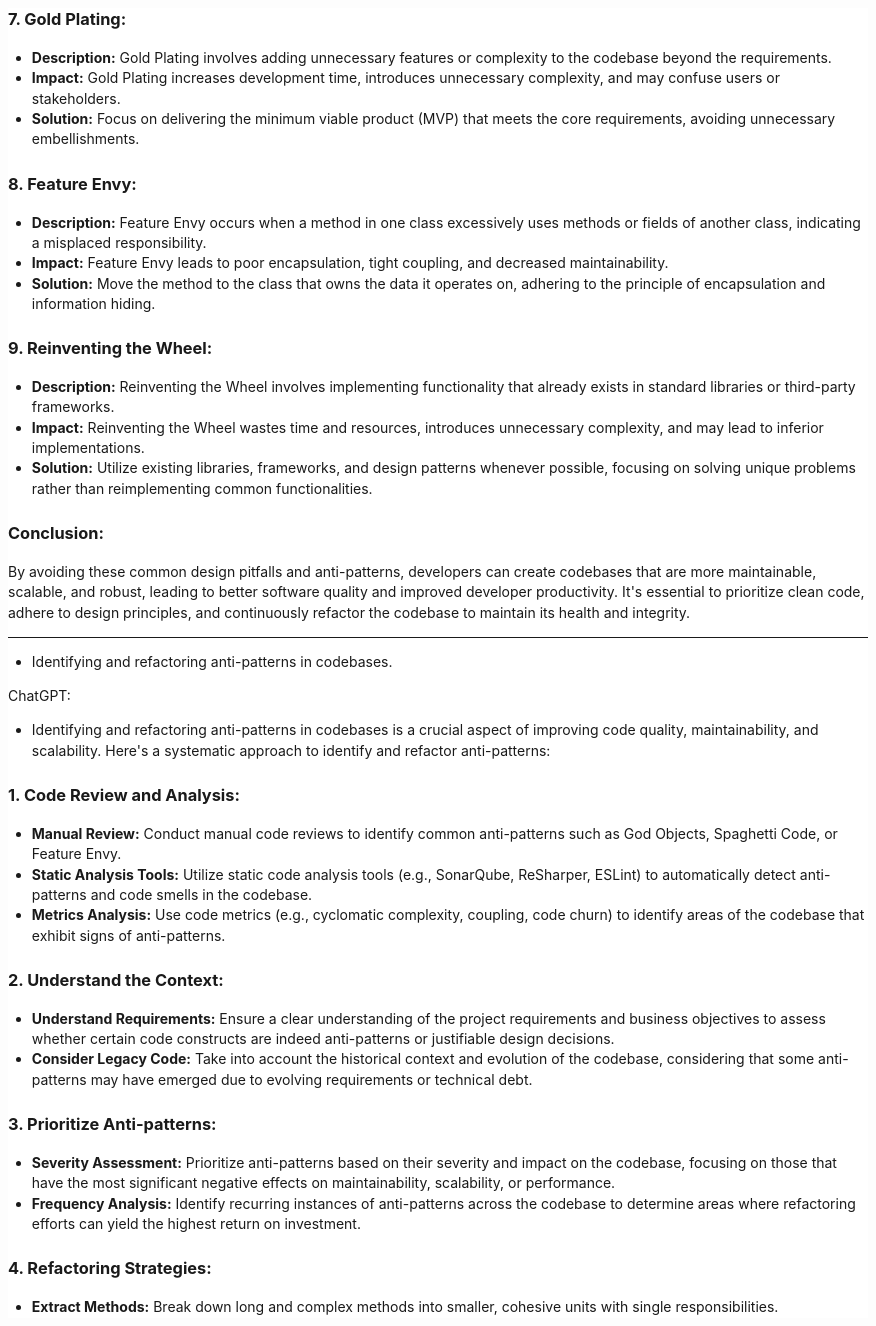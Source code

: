 ### 7. Gold Plating: 
- **Description:**  Gold Plating involves adding unnecessary features or complexity to the codebase beyond the requirements. 
- **Impact:**  Gold Plating increases development time, introduces unnecessary complexity, and may confuse users or stakeholders. 
- **Solution:**  Focus on delivering the minimum viable product (MVP) that meets the core requirements, avoiding unnecessary embellishments.
### 8. Feature Envy: 
- **Description:**  Feature Envy occurs when a method in one class excessively uses methods or fields of another class, indicating a misplaced responsibility. 
- **Impact:**  Feature Envy leads to poor encapsulation, tight coupling, and decreased maintainability. 
- **Solution:**  Move the method to the class that owns the data it operates on, adhering to the principle of encapsulation and information hiding.
### 9. Reinventing the Wheel: 
- **Description:**  Reinventing the Wheel involves implementing functionality that already exists in standard libraries or third-party frameworks. 
- **Impact:**  Reinventing the Wheel wastes time and resources, introduces unnecessary complexity, and may lead to inferior implementations. 
- **Solution:**  Utilize existing libraries, frameworks, and design patterns whenever possible, focusing on solving unique problems rather than reimplementing common functionalities.
### Conclusion:

By avoiding these common design pitfalls and anti-patterns, developers can create codebases that are more maintainable, scalable, and robust, leading to better software quality and improved developer productivity. It's essential to prioritize clean code, adhere to design principles, and continuously refactor the codebase to maintain its health and integrity.

--- 
- Identifying and refactoring anti-patterns in codebases.

ChatGPT: 
- Identifying and refactoring anti-patterns in codebases is a crucial aspect of improving code quality, maintainability, and scalability. Here's a systematic approach to identify and refactor anti-patterns:
### 1. Code Review and Analysis: 
- **Manual Review:**  Conduct manual code reviews to identify common anti-patterns such as God Objects, Spaghetti Code, or Feature Envy. 
- **Static Analysis Tools:**  Utilize static code analysis tools (e.g., SonarQube, ReSharper, ESLint) to automatically detect anti-patterns and code smells in the codebase. 
- **Metrics Analysis:**  Use code metrics (e.g., cyclomatic complexity, coupling, code churn) to identify areas of the codebase that exhibit signs of anti-patterns.
### 2. Understand the Context: 
- **Understand Requirements:**  Ensure a clear understanding of the project requirements and business objectives to assess whether certain code constructs are indeed anti-patterns or justifiable design decisions. 
- **Consider Legacy Code:**  Take into account the historical context and evolution of the codebase, considering that some anti-patterns may have emerged due to evolving requirements or technical debt.
### 3. Prioritize Anti-patterns: 
- **Severity Assessment:**  Prioritize anti-patterns based on their severity and impact on the codebase, focusing on those that have the most significant negative effects on maintainability, scalability, or performance. 
- **Frequency Analysis:**  Identify recurring instances of anti-patterns across the codebase to determine areas where refactoring efforts can yield the highest return on investment.
### 4. Refactoring Strategies: 
- **Extract Methods:**  Break down long and complex methods into smaller, cohesive units with single responsibilities. 